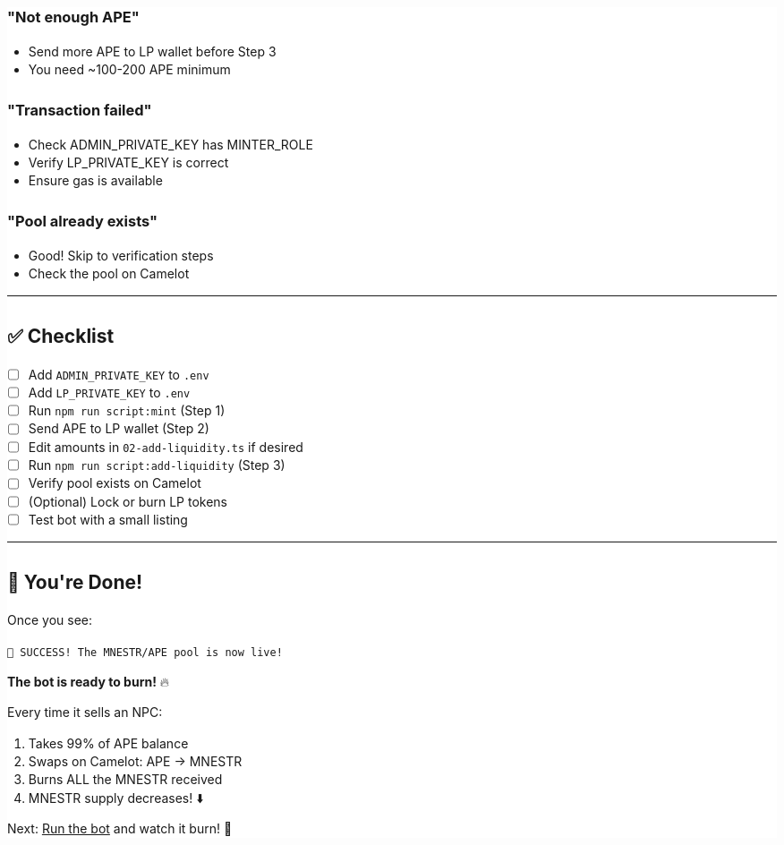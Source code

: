 ### "Not enough APE"
- Send more APE to LP wallet before Step 3
- You need ~100-200 APE minimum

### "Transaction failed"
- Check ADMIN_PRIVATE_KEY has MINTER_ROLE
- Verify LP_PRIVATE_KEY is correct
- Ensure gas is available

### "Pool already exists"
- Good! Skip to verification steps
- Check the pool on Camelot

---

## ✅ Checklist

- [ ] Add `ADMIN_PRIVATE_KEY` to `.env`
- [ ] Add `LP_PRIVATE_KEY` to `.env`  
- [ ] Run `npm run script:mint` (Step 1)
- [ ] Send APE to LP wallet (Step 2)
- [ ] Edit amounts in `02-add-liquidity.ts` if desired
- [ ] Run `npm run script:add-liquidity` (Step 3)
- [ ] Verify pool exists on Camelot
- [ ] (Optional) Lock or burn LP tokens
- [ ] Test bot with a small listing

---

## 🎉 You're Done!

Once you see:
```
🎉 SUCCESS! The MNESTR/APE pool is now live!
```

**The bot is ready to burn!** 🔥

Every time it sells an NPC:
1. Takes 99% of APE balance
2. Swaps on Camelot: APE → MNESTR
3. Burns ALL the MNESTR received
4. MNESTR supply decreases! ⬇️

Next: [Run the bot](./SETUP_GUIDE.md) and watch it burn! 🚀
